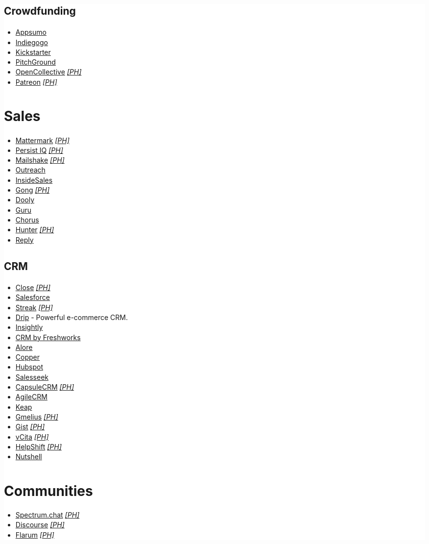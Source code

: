 ## Crowdfunding
* [Appsumo](https://appsumo.com)
* [Indiegogo](https://www.indiegogo.com)
* [Kickstarter](https://www.kickstarter.com)
* [PitchGround](https://pitchground.com)
* [OpenCollective](https://opencollective.com) [_[PH]_](https://www.producthunt.com/posts/opencollective)
* [Patreon](https://www.patreon.com/) [_[PH]_](https://www.producthunt.com/posts/patreon)


# Sales
* [Mattermark](https://mattermark.com/) [_[PH]_](https://www.producthunt.com/posts/mattermark-4)
* [Persist IQ](https://www.persistiq.com/) [_[PH]_](https://www.producthunt.com/posts/persistiq)
* [Mailshake](https://mailshake.com/) [_[PH]_](https://www.producthunt.com/posts/mailshake-2)
* [Outreach](https://www.outreach.io/)
* [InsideSales](http://insidesales.com/)
* [Gong](https://www.gong.io/) [_[PH]_](https://www.producthunt.com/posts/gong)
* [Dooly](https://www.dooly.ai/)
* [Guru](https://www.getguru.com/)
* [Chorus](https://www.chorus.ai/)
* [Hunter](https://hunter.io/) [_[PH]_](https://www.producthunt.com/posts/hunter)
* [Reply](https://reply.io/)

## CRM
* [Close](https://close.com/) [_[PH]_](https://www.producthunt.com/posts/close)
* [Salesforce](https://www.salesforce.com/)
* [Streak](https://www.streak.com/) [_[PH]_](https://www.producthunt.com/posts/streak)
* [Drip](https://www.drip.com/) - Powerful e-commerce CRM.
* [Insightly](https://www.insightly.com/)
* [CRM by Freshworks](https://www.freshworks.com/freshsales-crm/)
* [Alore](https://crm.alore.io/)
* [Copper](https://www.copper.com/)
* [Hubspot](https://www.hubspot.com/)
* [Salesseek](https://www.salesseek.com/)
* [CapsuleCRM](https://capsulecrm.com/) [_[PH]_](https://www.producthunt.com/posts/capsule-crm)
* [AgileCRM](https://www.agilecrm.com/)
* [Keap](https://keap.com/)
* [Gmelius](https://gmelius.com/) [_[PH]_](https://www.producthunt.com/posts/gmelius-3)
* [Gist](https://getgist.com/) [_[PH]_](https://www.producthunt.com/posts/gist-platform)
* [vCita](http://www.vcita.com/) [_[PH]_](https://www.producthunt.com/posts/vcita)
* [HelpShift](https://www.helpshift.com/) [_[PH]_](https://www.producthunt.com/posts/helpshift)
* [Nutshell](https://www.nutshell.com/)


# Communities
* [Spectrum.chat](https://spectrum.chat/) [_[PH]_](https://www.producthunt.com/posts/spectrum-6)
* [Discourse](https://www.discourse.org/) [_[PH]_](https://www.producthunt.com/posts/discourse-2-0)
* [Flarum](https://www.flarum.com/) [_[PH]_](https://www.producthunt.com/posts/flarum-pro)
